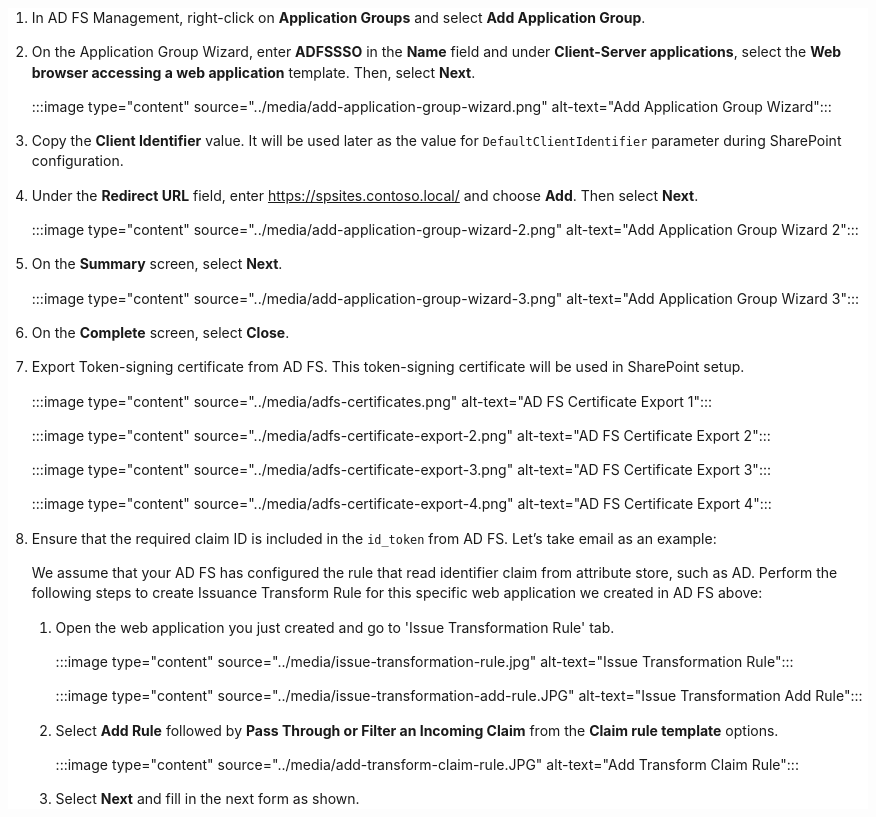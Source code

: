 1. In AD FS Management, right-click on **Application Groups** and select **Add Application Group**.
2. On the Application Group Wizard, enter **ADFSSSO** in the **Name** field and under **Client-Server applications**, select the **Web browser accessing a web application** template. Then, select **Next**.

    :::image type="content" source="../media/add-application-group-wizard.png" alt-text="Add Application Group Wizard":::

3. Copy the **Client Identifier** value. It will be used later as the value for `DefaultClientIdentifier` parameter during SharePoint configuration.
4. Under the **Redirect URL** field, enter <https://spsites.contoso.local/> and choose **Add**. Then select **Next**.

    :::image type="content" source="../media/add-application-group-wizard-2.png" alt-text="Add Application Group Wizard 2":::

5. On the **Summary** screen, select **Next**.

    :::image type="content" source="../media/add-application-group-wizard-3.png" alt-text="Add Application Group Wizard 3":::

6. On the **Complete** screen, select **Close**.
7. Export Token-signing certificate from AD FS. This token-signing certificate will be used in SharePoint setup.

    :::image type="content" source="../media/adfs-certificates.png" alt-text="AD FS Certificate Export 1":::

    :::image type="content" source="../media/adfs-certificate-export-2.png" alt-text="AD FS Certificate Export 2":::

    :::image type="content" source="../media/adfs-certificate-export-3.png" alt-text="AD FS Certificate Export 3":::

    :::image type="content" source="../media/adfs-certificate-export-4.png" alt-text="AD FS Certificate Export 4":::

8. Ensure that the required claim ID is included in the `id_token` from AD FS. Let’s take email as an example:

    We assume that your AD FS has configured the rule that read identifier claim from attribute store, such as AD. Perform the following steps to create Issuance Transform Rule for this specific web application we created in AD FS above:

    1. Open the web application you just created and go to 'Issue Transformation Rule' tab.

        :::image type="content" source="../media/issue-transformation-rule.jpg" alt-text="Issue Transformation Rule":::

        :::image type="content" source="../media/issue-transformation-add-rule.JPG" alt-text="Issue Transformation Add Rule":::

    2. Select **Add Rule** followed by **Pass Through or Filter an Incoming Claim** from the **Claim rule template** options.

        :::image type="content" source="../media/add-transform-claim-rule.JPG" alt-text="Add Transform Claim Rule":::

    3. Select **Next** and fill in the next form as shown.
